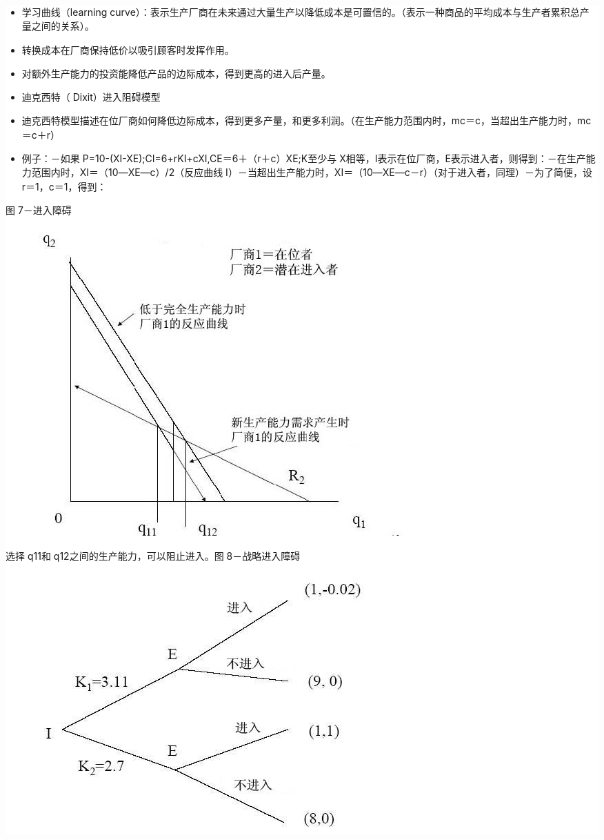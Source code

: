 - 学习曲线（learning curve）：表示生产厂商在未来通过大量生产以降低成本是可置信的。（表示一种商品的平均成本与生产者累积总产量之间的关系）。 

- 转换成本在厂商保持低价以吸引顾客时发挥作用。 

- 对额外生产能力的投资能降低产品的边际成本，得到更高的进入后产量。

- 迪克西特（ Dixit）进入阻碍模型 

- 迪克西特模型描述在位厂商如何降低边际成本，得到更多产量，和更多利润。（在生产能力范围内时，mc＝c，当超出生产能力时，mc＝c＋r） 

- 例子：－如果 P=10-(XI-XE);CI=6+rKI+cXI,CE＝6＋（r＋c）XE;K至少与 X相等，I表示在位厂商，E表示进入者，则得到：－在生产能力范围内时，XI＝（10―XE―c）/2（反应曲线 I）－当超出生产能力时，XI＝（10―XE―c－r）（对于进入者，同理）－为了简便，设 r＝1，c＝1，得到：

图 7－进入障碍

![](images/lecture_04_the_dominant_firm_and_strategic_competition.zh_img_7.jpg)

选择 q11和 q12之间的生产能力，可以阻止进入。图 8－战略进入障碍

![](images/lecture_04_the_dominant_firm_and_strategic_competition.zh_img_8.jpg)
